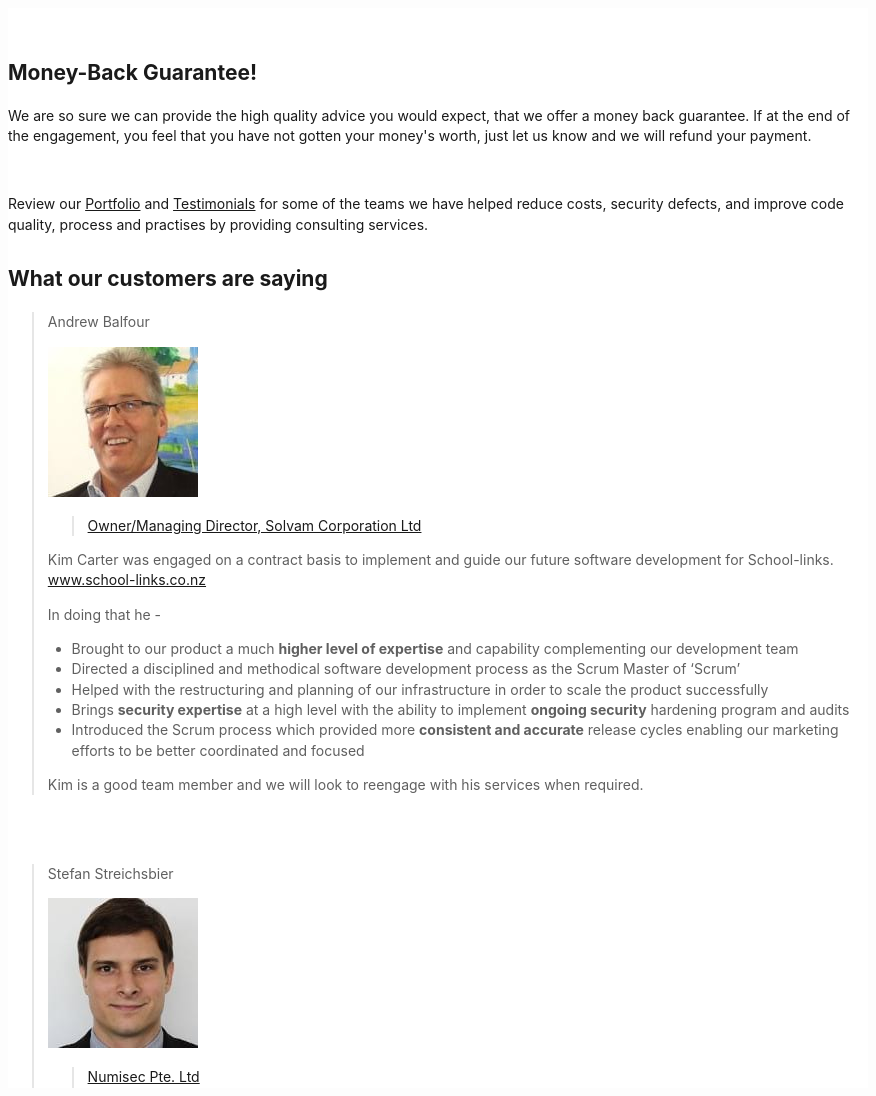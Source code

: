 <br>

## Money-Back Guarantee!

We are so sure we can provide the high quality advice you would expect, that we offer a money back guarantee. If at the end of the engagement, you feel that you have not gotten your money's worth, just let us know and we will refund your payment.

<br>

Review our [Portfolio](/tags/portfolio) and [Testimonials](/tags/testimonial) for some of the teams we have helped reduce costs, security defects, and improve code quality, process and practises by providing consulting services.

## What our customers are saying

> Andrew Balfour
> 
> <img class="testimonial-img-bordered" src="../testimonial-andrew-balfour/featured.jpg">
> 
> > [Owner/Managing Director, Solvam Corporation Ltd](/project/portfolio-schoollinks)
> 
> Kim Carter was engaged on a contract basis to implement and guide our future software development for School-links. www.school-links.co.nz
> 
> In doing that he -
> 
> * Brought to our product a much **higher level of expertise** and capability complementing our development team
> * Directed a disciplined and methodical software development process as the Scrum Master of ‘Scrum’
> * Helped with the restructuring and planning of our infrastructure in order to scale the product successfully
> * Brings **security expertise** at a high level with the ability to implement **ongoing security** hardening program and audits
> * Introduced the Scrum process which provided more **consistent and accurate** release cycles enabling our marketing efforts to be better coordinated and focused
> 
> Kim is a good team member and we will look to reengage with his services when required.

<br><br>

> Stefan Streichsbier
> 
> <img class="testimonial-img-bordered" src="../testimonial-stefan-streichsbier/featured.jpg">
> 
> > [Numisec Pte. Ltd](/project/portfolio-numisec)
> 